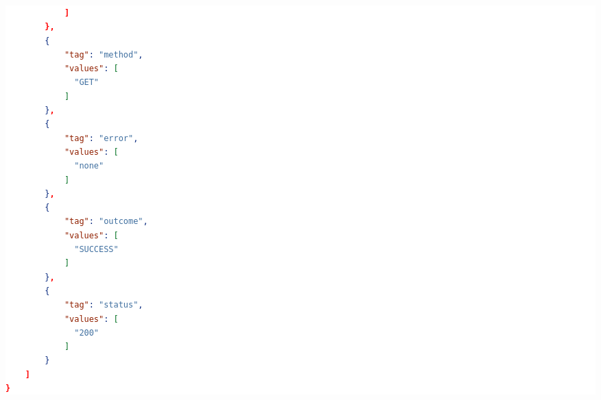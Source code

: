 ```json
            ]
        },
        {
            "tag": "method",
            "values": [
              "GET"
            ]
        },
        {
            "tag": "error",
            "values": [
              "none"
            ]
        },
        {
            "tag": "outcome",
            "values": [
              "SUCCESS"
            ]
        },
        {
            "tag": "status",
            "values": [
              "200"
            ]
        }
    ]
}
```